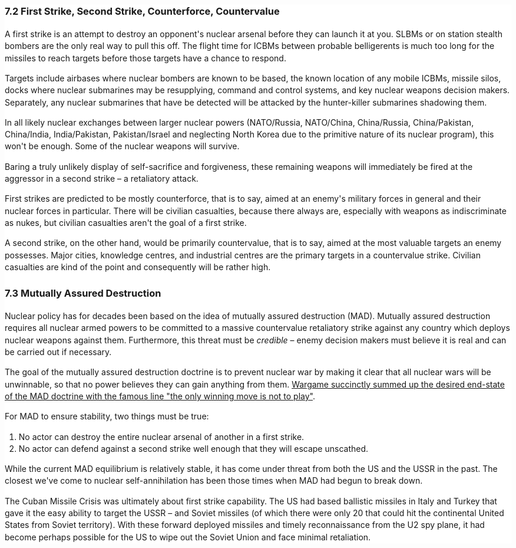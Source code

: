 <h3 id="2">7.2 First Strike, Second Strike, Counterforce, Countervalue</h3>
A first strike is an attempt to destroy an opponent's nuclear arsenal before they can launch it at you. SLBMs or on station stealth bombers are the only real way to pull this off. The flight time for ICBMs between probable belligerents is much too long for the missiles to reach targets before those targets have a chance to respond.

Targets include airbases where nuclear bombers are known to be based, the known location of any mobile ICBMs, missile silos, docks where nuclear submarines may be resupplying, command and control systems, and key nuclear weapons decision makers. Separately, any nuclear submarines that have be detected will be attacked by the hunter-killer submarines shadowing them.

In all likely nuclear exchanges between larger nuclear powers (NATO/Russia, NATO/China, China/Russia, China/Pakistan, China/India, India/Pakistan, Pakistan/Israel and neglecting North Korea due to the primitive nature of its nuclear program), this won't be enough. Some of the nuclear weapons will survive.

Baring a truly unlikely display of self-sacrifice and forgiveness, these remaining weapons will immediately be fired at the aggressor in a second strike – a retaliatory attack.

First strikes are predicted to be mostly counterforce, that is to say, aimed at an enemy's military forces in general and their nuclear forces in particular. There will be civilian casualties, because there always are, especially with weapons as indiscriminate as nukes, but civilian casualties aren't the goal of a first strike.

A second strike, on the other hand, would be primarily countervalue, that is to say, aimed at the most valuable targets an enemy possesses. Major cities, knowledge centres, and industrial centres are the primary targets in a countervalue strike. Civilian casualties are kind of the point and consequently will be rather high.

<h3 id="3">7.3 Mutually Assured Destruction</h3>
Nuclear policy has for decades been based on the idea of mutually assured destruction (MAD). Mutually assured destruction requires all nuclear armed powers to be committed to a massive countervalue retaliatory strike against any country which deploys nuclear weapons against them. Furthermore, this threat must be <em>credible</em> – enemy decision makers must believe it is real and can be carried out if necessary.

The goal of the mutually assured destruction doctrine is to prevent nuclear war by making it clear that all nuclear wars will be unwinnable, so that no power believes they can gain anything from them. <a href="https://www.youtube.com/watch?v=NHWjlCaIrQo">Wargame succinctly summed up the desired end-state of the MAD doctrine with the famous line "the only winning move is not to play"</a>.

For MAD to ensure stability, two things must be true:

<ol>
 	<li>No actor can destroy the entire nuclear arsenal of another in a first strike.</li>
 	<li>No actor can defend against a second strike well enough that they will escape unscathed.</li>
</ol>
While the current MAD equilibrium is relatively stable, it has come under threat from both the US and the USSR in the past. The closest we've come to nuclear self-annihilation has been those times when MAD had begun to break down.

The Cuban Missile Crisis was ultimately about first strike capability. The US had based ballistic missiles in Italy and Turkey that gave it the easy ability to target the USSR – and Soviet missiles (of which there were only 20 that could hit the continental United States from Soviet territory). With these forward deployed missiles and timely reconnaissance from the U2 spy plane, it had become perhaps possible for the US to wipe out the Soviet Union and face minimal retaliation.
